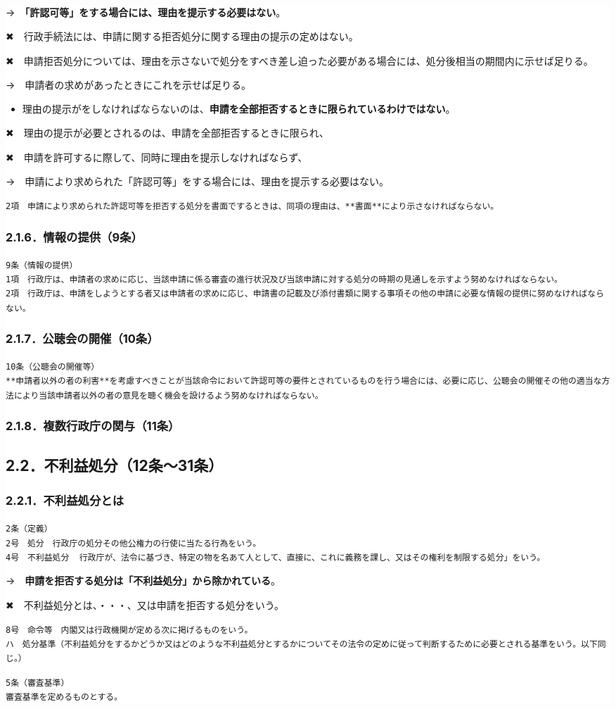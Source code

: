 →　**「許認可等」をする場合には、理由を提示する必要はない**。

✖︎　行政手続法には、申請に関する拒否処分に関する理由の提示の定めはない。

✖︎　申請拒否処分については、理由を示さないで処分をすべき差し迫った必要がある場合には、処分後相当の期間内に示せば足りる。

→　申請者の求めがあったときにこれを示せば足りる。

* 理由の提示がをしなければならないのは、**申請を全部拒否するときに限られているわけではない**。

✖︎　理由の提示が必要とされるのは、申請を全部拒否するときに限られ、

✖︎　申請を許可するに際して、同時に理由を提示しなければならず、

→　申請により求められた「許認可等」をする場合には、理由を提示する必要はない。

```
2項　申請により求められた許認可等を拒否する処分を書面でするときは、同項の理由は、**書面**により示さなければならない。
```

### 2.1.6．情報の提供（9条）

```
9条（情報の提供）
1項　行政庁は、申請者の求めに応じ、当該申請に係る審査の進行状況及び当該申請に対する処分の時期の見通しを示すよう努めなければならない。
2項　行政庁は、申請をしようとする者又は申請者の求めに応じ、申請書の記載及び添付書類に関する事項その他の申請に必要な情報の提供に努めなければならない。
```

### 2.1.7．公聴会の開催（10条）

```
10条（公聴会の開催等）
**申請者以外の者の利害**を考慮すべきことが当該命令において許認可等の要件とされているものを行う場合には、必要に応じ、公聴会の開催その他の適当な方法により当該申請者以外の者の意見を聴く機会を設けるよう努めなければならない。
```

### 2.1.8．複数行政庁の関与（11条）

## 2.2．不利益処分（12条〜31条）

### 2.2.1．不利益処分とは

```
2条（定義）
2号　処分　行政庁の処分その他公権力の行使に当たる行為をいう。
4号　不利益処分  行政庁が、法令に基づき、特定の物を名あて人として、直接に、これに義務を課し、又はその権利を制限する処分」をいう。
```

→　**申請を拒否する処分は「不利益処分」から除かれている**。

✖︎　不利益処分とは、・・・、又は申請を拒否する処分をいう。

```
8号　命令等　内閣又は行政機関が定める次に掲げるものをいう。
ハ　処分基準（不利益処分をするかどうか又はどのような不利益処分とするかについてその法令の定めに従って判断するために必要とされる基準をいう。以下同じ。）
```

```
5条（審査基準）
審査基準を定めるものとする。
```
